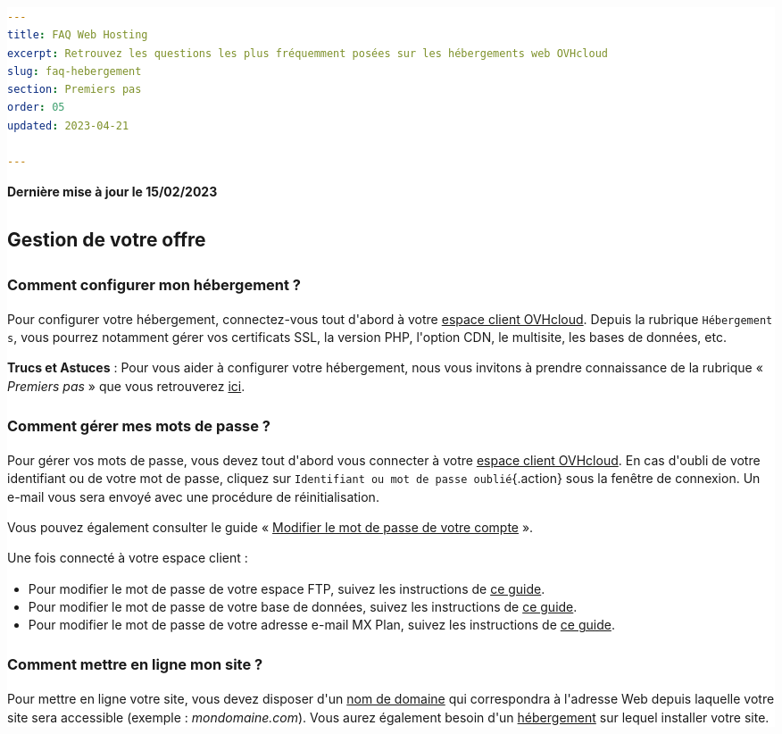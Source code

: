 ```yaml
---
title: FAQ Web Hosting
excerpt: Retrouvez les questions les plus fréquemment posées sur les hébergements web OVHcloud
slug: faq-hebergement
section: Premiers pas
order: 05
updated: 2023-04-21

---
```


**Dernière mise à jour le 15/02/2023**

## Gestion de votre offre

### Comment configurer mon hébergement ?

Pour configurer votre hébergement, connectez-vous tout d'abord à votre [espace client OVHcloud](https://www.ovh.com/auth/?action=gotomanager&from=https://www.ovh.com/fr/&ovhSubsidiary=fr). Depuis la rubrique `Hébergements`, vous pourrez notamment gérer vos certificats SSL, la version PHP, l'option CDN, le multisite, les bases de données, etc.

**Trucs et Astuces** : Pour vous aider à configurer votre hébergement, nous vous invitons à prendre connaissance de la rubrique « *Premiers pas* » que vous retrouverez [ici](https://docs.ovh.com/fr/hosting/).

### Comment gérer mes mots de passe ?

Pour gérer vos mots de passe, vous devez tout d'abord vous connecter à votre [espace client OVHcloud](https://www.ovh.com/auth/?action=gotomanager&from=https://www.ovh.com/fr/&ovhSubsidiary=fr). En cas d'oubli de votre identifiant ou de votre mot de passe, cliquez sur `Identifiant ou mot de passe oublié`{.action} sous la fenêtre de connexion. Un e-mail vous sera envoyé avec une procédure de réinitialisation.

Vous pouvez également consulter le guide « [Modifier le mot de passe de votre compte](https://docs.ovh.com/fr/customer/gerer-son-mot-de-passe/) ».

Une fois connecté à votre espace client :

- Pour modifier le mot de passe de votre espace FTP, suivez les instructions de [ce guide](https://docs.ovh.com/fr/hosting/modifier-mot-de-passe-utilisateur-ftp/).
- Pour modifier le mot de passe de votre base de données, suivez les instructions de [ce guide](https://docs.ovh.com/fr/hosting/modifier-mot-de-passe-base-de-donnees/).
- Pour modifier le mot de passe de votre adresse e-mail MX Plan, suivez les instructions de [ce guide](https://docs.ovh.com/fr/emails/modifier-mot-de-passe-adresse-email/).

### Comment mettre en ligne mon site ? 

Pour mettre en ligne votre site, vous devez disposer d'un [nom de domaine](https://www.ovhcloud.com/fr/domains/) qui correspondra à l'adresse Web depuis laquelle votre site sera accessible (exemple : *mondomaine.com*). Vous aurez également besoin d'un [hébergement](https://www.ovhcloud.com/fr/web-hosting/) sur lequel installer votre site.

